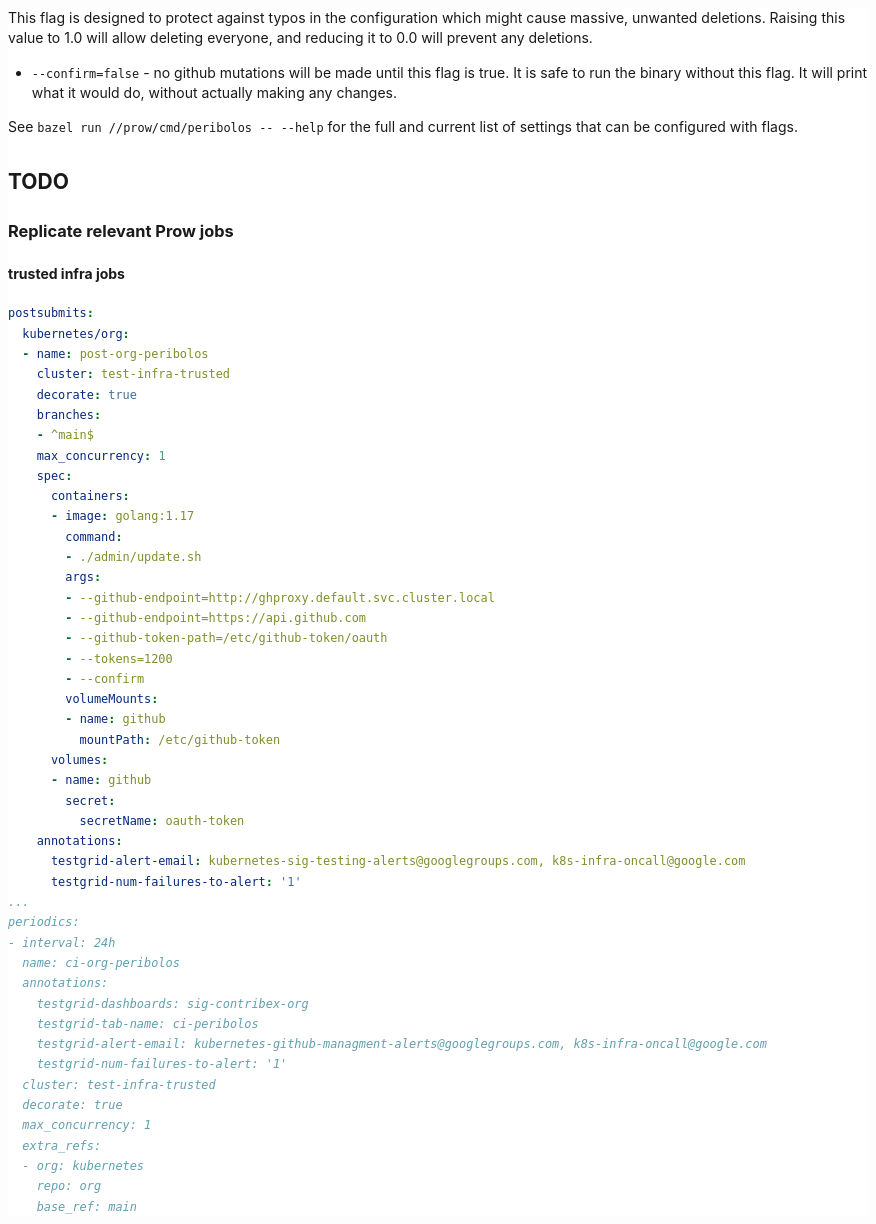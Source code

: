 This flag is designed to protect against typos in the configuration which might cause massive, unwanted deletions. Raising this value to 1.0 will allow deleting everyone, and reducing it to 0.0 will prevent any deletions.

* `--confirm=false` - no github mutations will be made until this flag is true. It is safe to run the binary without this flag. It will print what it would do, without actually making any changes.


See `bazel run //prow/cmd/peribolos -- --help` for the full and current list of settings that can be configured with flags.

## TODO

### Replicate relevant Prow jobs

#### trusted infra jobs

```yaml
postsubmits:
  kubernetes/org:
  - name: post-org-peribolos
    cluster: test-infra-trusted
    decorate: true
    branches:
    - ^main$
    max_concurrency: 1
    spec:
      containers:
      - image: golang:1.17
        command:
        - ./admin/update.sh
        args:
        - --github-endpoint=http://ghproxy.default.svc.cluster.local
        - --github-endpoint=https://api.github.com
        - --github-token-path=/etc/github-token/oauth
        - --tokens=1200
        - --confirm
        volumeMounts:
        - name: github
          mountPath: /etc/github-token
      volumes:
      - name: github
        secret:
          secretName: oauth-token
    annotations:
      testgrid-alert-email: kubernetes-sig-testing-alerts@googlegroups.com, k8s-infra-oncall@google.com
      testgrid-num-failures-to-alert: '1'
...
periodics:
- interval: 24h
  name: ci-org-peribolos
  annotations:
    testgrid-dashboards: sig-contribex-org
    testgrid-tab-name: ci-peribolos
    testgrid-alert-email: kubernetes-github-managment-alerts@googlegroups.com, k8s-infra-oncall@google.com
    testgrid-num-failures-to-alert: '1'
  cluster: test-infra-trusted
  decorate: true
  max_concurrency: 1
  extra_refs:
  - org: kubernetes
    repo: org
    base_ref: main
```